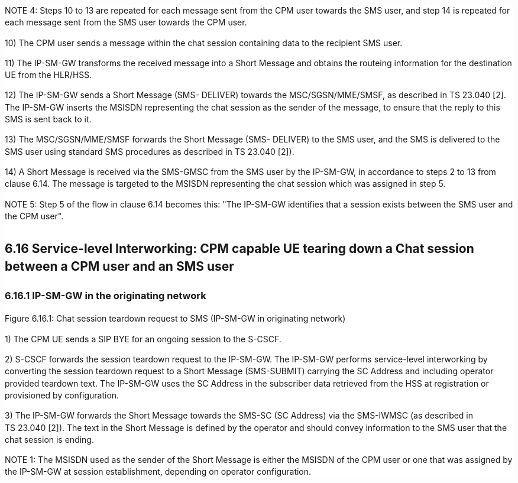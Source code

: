 NOTE 4: Steps 10 to 13 are repeated for each message sent from the CPM
user towards the SMS user, and step 14 is repeated for each message sent
from the SMS user towards the CPM user.

10\) The CPM user sends a message within the chat session containing
data to the recipient SMS user.

11\) The IP-SM-GW transforms the received message into a Short Message
and obtains the routeing information for the destination UE from the
HLR/HSS.

12\) The IP-SM-GW sends a Short Message (SMS- DELIVER) towards the
MSC/SGSN/MME/SMSF, as described in TS 23.040 \[2\]. The IP-SM-GW inserts
the MSISDN representing the chat session as the sender of the message,
to ensure that the reply to this SMS is sent back to it.

13\) The MSC/SGSN/MME/SMSF forwards the Short Message (SMS- DELIVER) to
the SMS user, and the SMS is delivered to the SMS user using standard
SMS procedures as described in TS 23.040 \[2\]).

14\) A Short Message is received via the SMS-GMSC from the SMS user by
the IP-SM-GW, in accordance to steps 2 to 13 from clause 6.14. The
message is targeted to the MSISDN representing the chat session which
was assigned in step 5.

NOTE 5: Step 5 of the flow in clause 6.14 becomes this: \"The IP-SM-GW
identifies that a session exists between the SMS user and the CPM
user\".

6.16 Service-level Interworking: CPM capable UE tearing down a Chat session between a CPM user and an SMS user
--------------------------------------------------------------------------------------------------------------

### 6.16.1 IP-SM-GW in the originating network

Figure 6.16.1: Chat session teardown request to SMS (IP-SM-GW in
originating network)

1\) The CPM UE sends a SIP BYE for an ongoing session to the S-CSCF.

2\) S-CSCF forwards the session teardown request to the IP-SM-GW. The
IP-SM-GW performs service-level interworking by converting the session
teardown request to a Short Message (SMS-SUBMIT) carrying the SC Address
and including operator provided teardown text. The IP-SM-GW uses the SC
Address in the subscriber data retrieved from the HSS at registration or
provisioned by configuration.

3\) The IP-SM-GW forwards the Short Message towards the SMS-SC (SC
Address) via the SMS-IWMSC (as described in TS 23.040 \[2\]). The text
in the Short Message is defined by the operator and should convey
information to the SMS user that the chat session is ending.

NOTE 1: The MSISDN used as the sender of the Short Message is either the
MSISDN of the CPM user or one that was assigned by the IP-SM-GW at
session establishment, depending on operator configuration.
